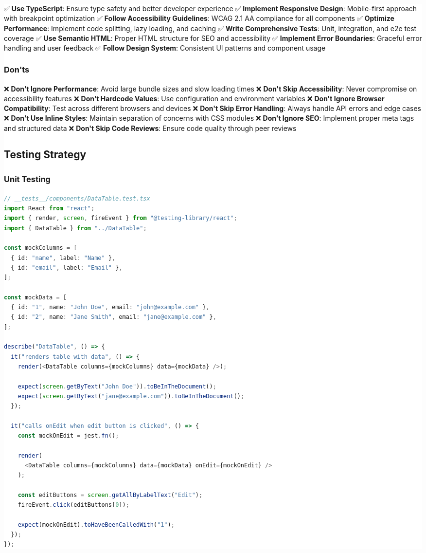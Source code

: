 ✅ **Use TypeScript**: Ensure type safety and better developer experience
✅ **Implement Responsive Design**: Mobile-first approach with breakpoint optimization
✅ **Follow Accessibility Guidelines**: WCAG 2.1 AA compliance for all components
✅ **Optimize Performance**: Implement code splitting, lazy loading, and caching
✅ **Write Comprehensive Tests**: Unit, integration, and e2e test coverage
✅ **Use Semantic HTML**: Proper HTML structure for SEO and accessibility
✅ **Implement Error Boundaries**: Graceful error handling and user feedback
✅ **Follow Design System**: Consistent UI patterns and component usage

### Don'ts

❌ **Don't Ignore Performance**: Avoid large bundle sizes and slow loading times
❌ **Don't Skip Accessibility**: Never compromise on accessibility features
❌ **Don't Hardcode Values**: Use configuration and environment variables
❌ **Don't Ignore Browser Compatibility**: Test across different browsers and devices
❌ **Don't Skip Error Handling**: Always handle API errors and edge cases
❌ **Don't Use Inline Styles**: Maintain separation of concerns with CSS modules
❌ **Don't Ignore SEO**: Implement proper meta tags and structured data
❌ **Don't Skip Code Reviews**: Ensure code quality through peer reviews

## Testing Strategy

### Unit Testing

```typescript
// __tests__/components/DataTable.test.tsx
import React from "react";
import { render, screen, fireEvent } from "@testing-library/react";
import { DataTable } from "../DataTable";

const mockColumns = [
  { id: "name", label: "Name" },
  { id: "email", label: "Email" },
];

const mockData = [
  { id: "1", name: "John Doe", email: "john@example.com" },
  { id: "2", name: "Jane Smith", email: "jane@example.com" },
];

describe("DataTable", () => {
  it("renders table with data", () => {
    render(<DataTable columns={mockColumns} data={mockData} />);

    expect(screen.getByText("John Doe")).toBeInTheDocument();
    expect(screen.getByText("jane@example.com")).toBeInTheDocument();
  });

  it("calls onEdit when edit button is clicked", () => {
    const mockOnEdit = jest.fn();

    render(
      <DataTable columns={mockColumns} data={mockData} onEdit={mockOnEdit} />
    );

    const editButtons = screen.getAllByLabelText("Edit");
    fireEvent.click(editButtons[0]);

    expect(mockOnEdit).toHaveBeenCalledWith("1");
  });
});
```
